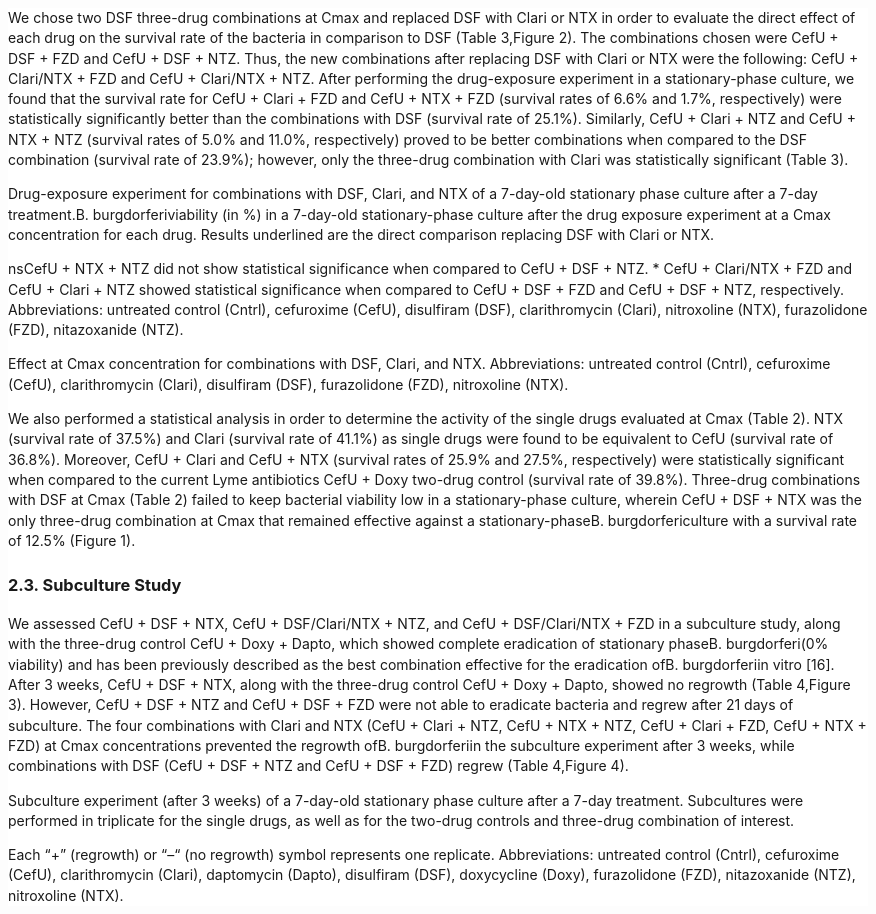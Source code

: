 We chose two DSF three-drug combinations at Cmax and replaced DSF with Clari or NTX in order to evaluate the direct effect of each drug on the survival rate of the bacteria in comparison to DSF (Table 3,Figure 2). The combinations chosen were CefU + DSF + FZD and CefU + DSF + NTZ. Thus, the new combinations after replacing DSF with Clari or NTX were the following: CefU + Clari/NTX + FZD and CefU + Clari/NTX + NTZ. After performing the drug-exposure experiment in a stationary-phase culture, we found that the survival rate for CefU + Clari + FZD and CefU + NTX + FZD (survival rates of 6.6% and 1.7%, respectively) were statistically significantly better than the combinations with DSF (survival rate of 25.1%). Similarly, CefU + Clari + NTZ and CefU + NTX + NTZ (survival rates of 5.0% and 11.0%, respectively) proved to be better combinations when compared to the DSF combination (survival rate of 23.9%); however, only the three-drug combination with Clari was statistically significant (Table 3).

Drug-exposure experiment for combinations with DSF, Clari, and NTX of a 7-day-old stationary phase culture after a 7-day treatment.B. burgdorferiviability (in %) in a 7-day-old stationary-phase culture after the drug exposure experiment at a Cmax concentration for each drug. Results underlined are the direct comparison replacing DSF with Clari or NTX.

nsCefU + NTX + NTZ did not show statistical significance when compared to CefU + DSF + NTZ. * CefU + Clari/NTX + FZD and CefU + Clari + NTZ showed statistical significance when compared to CefU + DSF + FZD and CefU + DSF + NTZ, respectively. Abbreviations: untreated control (Cntrl), cefuroxime (CefU), disulfiram (DSF), clarithromycin (Clari), nitroxoline (NTX), furazolidone (FZD), nitazoxanide (NTZ).

Effect at Cmax concentration for combinations with DSF, Clari, and NTX. Abbreviations: untreated control (Cntrl), cefuroxime (CefU), clarithromycin (Clari), disulfiram (DSF), furazolidone (FZD), nitroxoline (NTX).

We also performed a statistical analysis in order to determine the activity of the single drugs evaluated at Cmax (Table 2). NTX (survival rate of 37.5%) and Clari (survival rate of 41.1%) as single drugs were found to be equivalent to CefU (survival rate of 36.8%). Moreover, CefU + Clari and CefU + NTX (survival rates of 25.9% and 27.5%, respectively) were statistically significant when compared to the current Lyme antibiotics CefU + Doxy two-drug control (survival rate of 39.8%). Three-drug combinations with DSF at Cmax (Table 2) failed to keep bacterial viability low in a stationary-phase culture, wherein CefU + DSF + NTX was the only three-drug combination at Cmax that remained effective against a stationary-phaseB. burgdorfericulture with a survival rate of 12.5% (Figure 1).

### 2.3. Subculture Study

We assessed CefU + DSF + NTX, CefU + DSF/Clari/NTX + NTZ, and CefU + DSF/Clari/NTX + FZD in a subculture study, along with the three-drug control CefU + Doxy + Dapto, which showed complete eradication of stationary phaseB. burgdorferi(0% viability) and has been previously described as the best combination effective for the eradication ofB. burgdorferiin vitro [16]. After 3 weeks, CefU + DSF + NTX, along with the three-drug control CefU + Doxy + Dapto, showed no regrowth (Table 4,Figure 3). However, CefU + DSF + NTZ and CefU + DSF + FZD were not able to eradicate bacteria and regrew after 21 days of subculture. The four combinations with Clari and NTX (CefU + Clari + NTZ, CefU + NTX + NTZ, CefU + Clari + FZD, CefU + NTX + FZD) at Cmax concentrations prevented the regrowth ofB. burgdorferiin the subculture experiment after 3 weeks, while combinations with DSF (CefU + DSF + NTZ and CefU + DSF + FZD) regrew (Table 4,Figure 4).

Subculture experiment (after 3 weeks) of a 7-day-old stationary phase culture after a 7-day treatment. Subcultures were performed in triplicate for the single drugs, as well as for the two-drug controls and three-drug combination of interest.

Each “+” (regrowth) or “–“ (no regrowth) symbol represents one replicate. Abbreviations: untreated control (Cntrl), cefuroxime (CefU), clarithromycin (Clari), daptomycin (Dapto), disulfiram (DSF), doxycycline (Doxy), furazolidone (FZD), nitazoxanide (NTZ), nitroxoline (NTX).
